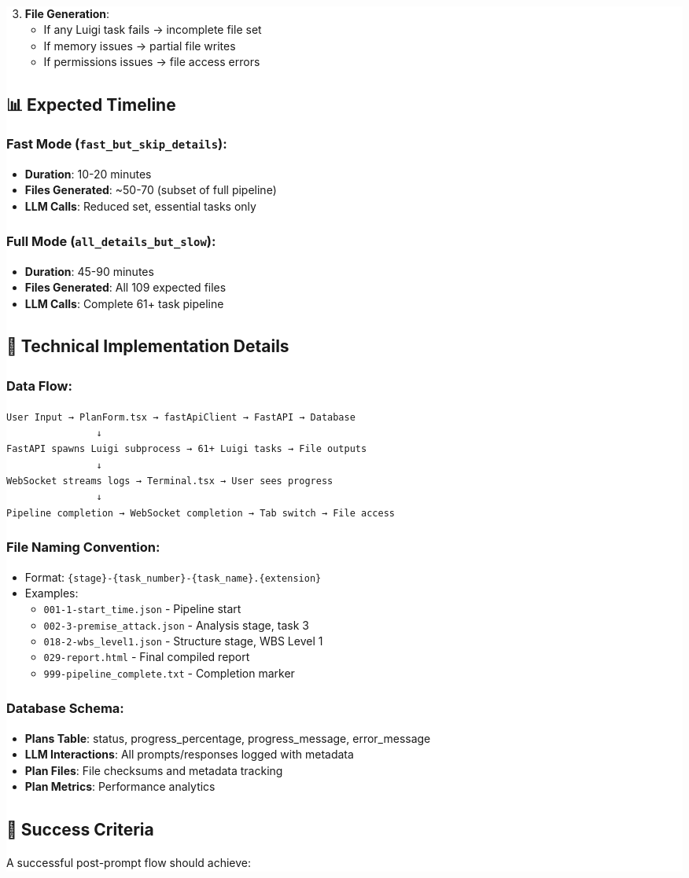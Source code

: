 3. **File Generation**:
   - If any Luigi task fails → incomplete file set
   - If memory issues → partial file writes
   - If permissions issues → file access errors

## 📊 **Expected Timeline**

### **Fast Mode** (`fast_but_skip_details`):
- **Duration**: 10-20 minutes
- **Files Generated**: ~50-70 (subset of full pipeline)
- **LLM Calls**: Reduced set, essential tasks only

### **Full Mode** (`all_details_but_slow`):
- **Duration**: 45-90 minutes
- **Files Generated**: All 109 expected files
- **LLM Calls**: Complete 61+ task pipeline

## 🔧 **Technical Implementation Details**

### **Data Flow**:
```
User Input → PlanForm.tsx → fastApiClient → FastAPI → Database
                ↓
FastAPI spawns Luigi subprocess → 61+ Luigi tasks → File outputs
                ↓
WebSocket streams logs → Terminal.tsx → User sees progress
                ↓
Pipeline completion → WebSocket completion → Tab switch → File access
```

### **File Naming Convention**:
- Format: `{stage}-{task_number}-{task_name}.{extension}`
- Examples:
  - `001-1-start_time.json` - Pipeline start
  - `002-3-premise_attack.json` - Analysis stage, task 3
  - `018-2-wbs_level1.json` - Structure stage, WBS Level 1
  - `029-report.html` - Final compiled report
  - `999-pipeline_complete.txt` - Completion marker

### **Database Schema**:
- **Plans Table**: status, progress_percentage, progress_message, error_message
- **LLM Interactions**: All prompts/responses logged with metadata
- **Plan Files**: File checksums and metadata tracking
- **Plan Metrics**: Performance analytics

## 🎯 **Success Criteria**

A successful post-prompt flow should achieve:
